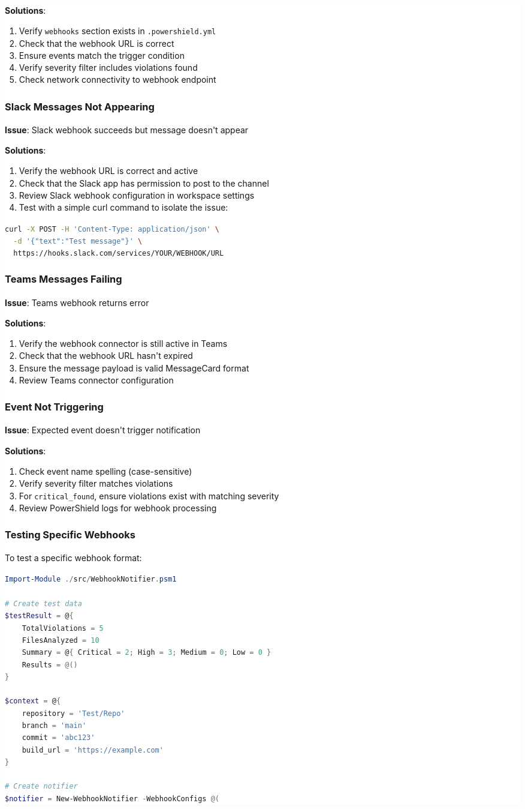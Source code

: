 **Solutions**:
1. Verify `webhooks` section exists in `.powershield.yml`
2. Check that the webhook URL is correct
3. Ensure events match the trigger condition
4. Verify severity filter includes violations found
5. Check network connectivity to webhook endpoint

### Slack Messages Not Appearing

**Issue**: Slack webhook succeeds but message doesn't appear

**Solutions**:
1. Verify the webhook URL is correct and active
2. Check that the Slack app has permission to post to the channel
3. Review Slack webhook configuration in workspace settings
4. Test with a simple curl command to isolate the issue:

```bash
curl -X POST -H 'Content-Type: application/json' \
  -d '{"text":"Test message"}' \
  https://hooks.slack.com/services/YOUR/WEBHOOK/URL
```

### Teams Messages Failing

**Issue**: Teams webhook returns error

**Solutions**:
1. Verify the webhook connector is still active in Teams
2. Check that the webhook URL hasn't expired
3. Ensure the message payload is valid MessageCard format
4. Review Teams connector configuration

### Event Not Triggering

**Issue**: Expected event doesn't trigger notification

**Solutions**:
1. Check event name spelling (case-sensitive)
2. Verify severity filter matches violations
3. For `critical_found`, ensure violations exist with matching severity
4. Review PowerShield logs for webhook processing

### Testing Specific Webhooks

To test a specific webhook format:

```powershell
Import-Module ./src/WebhookNotifier.psm1

# Create test data
$testResult = @{
    TotalViolations = 5
    FilesAnalyzed = 10
    Summary = @{ Critical = 2; High = 3; Medium = 0; Low = 0 }
    Results = @()
}

$context = @{
    repository = 'Test/Repo'
    branch = 'main'
    commit = 'abc123'
    build_url = 'https://example.com'
}

# Create notifier
$notifier = New-WebhookNotifier -WebhookConfigs @(
```